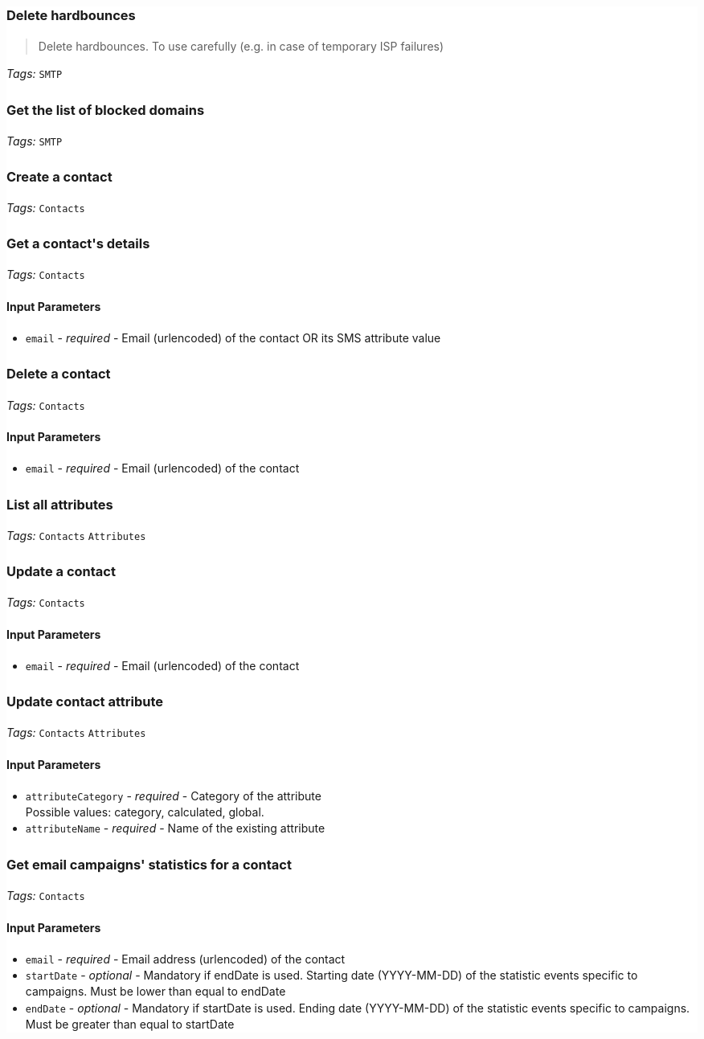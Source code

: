 ### Delete hardbounces
> Delete hardbounces. To use carefully (e.g. in case of temporary ISP failures)<br/>

*Tags:* `SMTP`

### Get the list of blocked domains

*Tags:* `SMTP`

### Create a contact

*Tags:* `Contacts`

### Get a contact's details

*Tags:* `Contacts`

#### Input Parameters
* `email` - _required_ - Email (urlencoded) of the contact OR its SMS attribute value<br/>

### Delete a contact

*Tags:* `Contacts`

#### Input Parameters
* `email` - _required_ - Email (urlencoded) of the contact<br/>

### List all attributes

*Tags:* `Contacts` `Attributes`

### Update a contact

*Tags:* `Contacts`

#### Input Parameters
* `email` - _required_ - Email (urlencoded) of the contact<br/>

### Update contact attribute

*Tags:* `Contacts` `Attributes`

#### Input Parameters
* `attributeCategory` - _required_ - Category of the attribute<br/>
    Possible values: category, calculated, global.
* `attributeName` - _required_ - Name of the existing attribute<br/>

### Get email campaigns' statistics for a contact

*Tags:* `Contacts`

#### Input Parameters
* `email` - _required_ - Email address (urlencoded) of the contact<br/>
* `startDate` - _optional_ - Mandatory if endDate is used. Starting date (YYYY-MM-DD) of the statistic events specific to campaigns. Must be lower than equal to endDate<br/>
* `endDate` - _optional_ - Mandatory if startDate is used. Ending date (YYYY-MM-DD) of the statistic events specific to campaigns. Must be greater than equal to startDate<br/>
